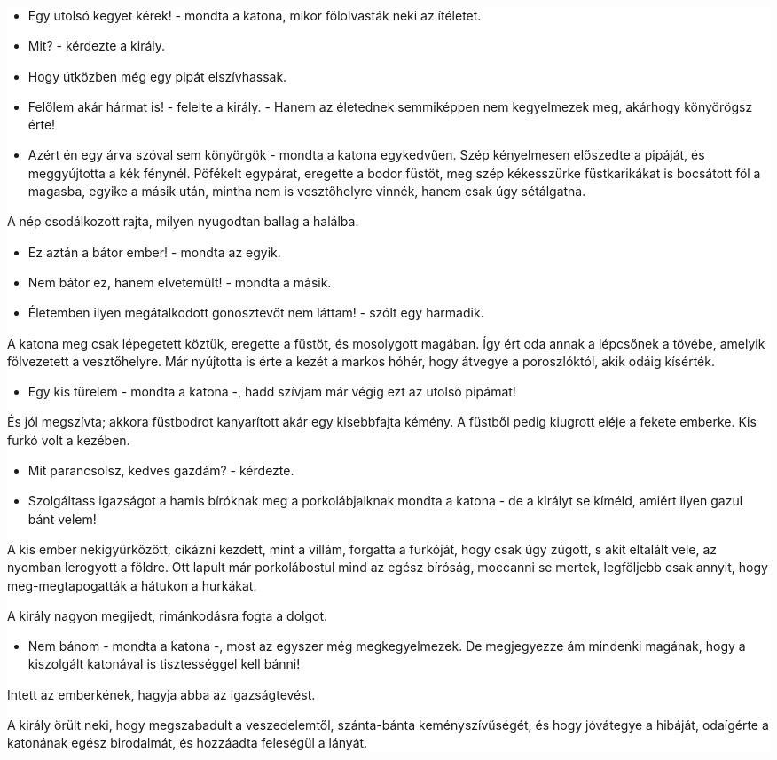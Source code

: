 - Egy utolsó kegyet kérek! - mondta a katona, mikor fölolvasták neki az
ítéletet.

- Mit? - kérdezte a király.

- Hogy útközben még egy pipát elszívhassak.

- Felőlem akár hármat is! - felelte a király. - Hanem az életednek
semmiképpen nem kegyelmezek meg, akárhogy könyörögsz érte!

- Azért én egy árva szóval sem könyörgök - mondta a katona egykedvűen.
Szép kényelmesen előszedte a pipáját, és meggyújtotta a kék fénynél.
Pöfékelt egypárat, eregette a bodor füstöt, meg szép kékesszürke
füstkarikákat is bocsátott föl a magasba, egyike a másik után, mintha
nem is vesztőhelyre vinnék, hanem csak úgy sétálgatna.

A nép csodálkozott rajta, milyen nyugodtan ballag a halálba.

- Ez aztán a bátor ember! - mondta az egyik.

- Nem bátor ez, hanem elvetemült! - mondta a másik.

- Életemben ilyen megátalkodott gonosztevőt nem láttam! - szólt egy
harmadik.

A katona meg csak lépegetett köztük, eregette a füstöt, és mosolygott
magában. Így ért oda annak a lépcsőnek a tövébe, amelyik fölvezetett a
vesztőhelyre. Már nyújtotta is érte a kezét a markos hóhér, hogy átvegye
a poroszlóktól, akik odáig kísérték.

- Egy kis türelem - mondta a katona -, hadd szívjam már végig ezt az
utolsó pipámat!

És jól megszívta; akkora füstbodrot kanyarított akár egy kisebbfajta
kémény. A füstből pedig kiugrott eléje a fekete emberke. Kis furkó volt
a kezében.

- Mit parancsolsz, kedves gazdám? - kérdezte.

- Szolgáltass igazságot a hamis bíróknak meg a porkolábjaiknak mondta a
katona - de a királyt se kíméld, amiért ilyen gazul bánt velem!

A kis ember nekigyürkőzött, cikázni kezdett, mint a villám, forgatta a
furkóját, hogy csak úgy zúgott, s akit eltalált vele, az nyomban
lerogyott a földre. Ott lapult már porkolábostul mind az egész bíróság,
moccanni se mertek, legföljebb csak annyit, hogy meg-megtapogatták a
hátukon a hurkákat.

A király nagyon megijedt, rimánkodásra fogta a dolgot.

- Nem bánom - mondta a katona -, most az egyszer még megkegyelmezek. De
megjegyezze ám mindenki magának, hogy a kiszolgált katonával is
tisztességgel kell bánni!

Intett az emberkének, hagyja abba az igazságtevést.

A király örült neki, hogy megszabadult a veszedelemtől, szánta-bánta
keményszívűségét, és hogy jóvátegye a hibáját, odaígérte a katonának
egész birodalmát, és hozzáadta feleségül a lányát.
